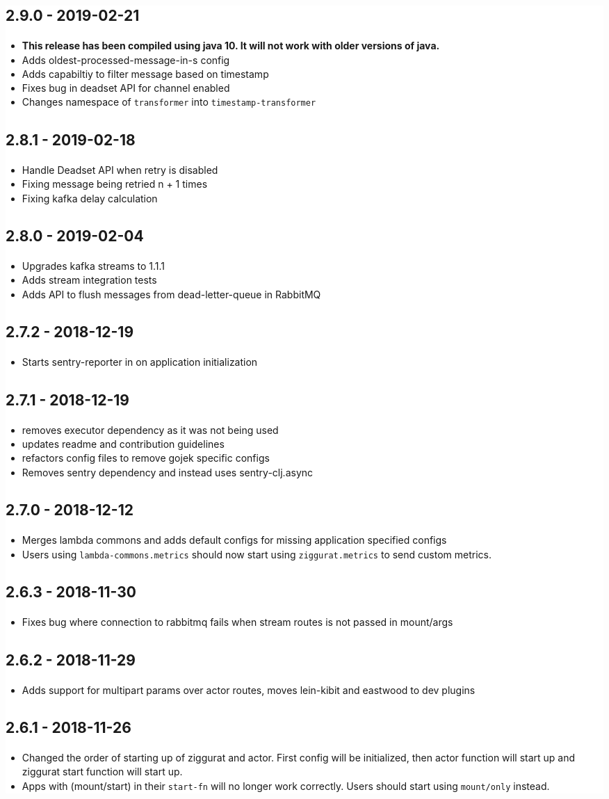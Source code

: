 ## 2.9.0 - 2019-02-21

- **This release has been compiled using java 10. It will not work with
  older versions of java.**
- Adds oldest-processed-message-in-s config
- Adds capabiltiy to filter message based on timestamp
- Fixes bug in deadset API for channel enabled
- Changes namespace of `transformer` into `timestamp-transformer`

## 2.8.1 - 2019-02-18

- Handle Deadset API when retry is disabled
- Fixing message being retried n + 1 times
- Fixing kafka delay calculation

## 2.8.0 - 2019-02-04

- Upgrades kafka streams to 1.1.1
- Adds stream integration tests
- Adds API to flush messages from dead-letter-queue in RabbitMQ

## 2.7.2 - 2018-12-19

- Starts sentry-reporter in on application initialization

## 2.7.1 - 2018-12-19

- removes executor dependency as it was not being used
- updates readme and contribution guidelines
- refactors config files to remove gojek specific configs
- Removes sentry dependency and instead uses sentry-clj.async

## 2.7.0 - 2018-12-12

- Merges lambda commons and adds default configs for missing application specified configs
- Users using `lambda-commons.metrics` should now start using `ziggurat.metrics` to send custom metrics.

## 2.6.3 - 2018-11-30

- Fixes bug where connection to rabbitmq fails when stream routes is not passed in mount/args

## 2.6.2 - 2018-11-29

- Adds support for multipart params over actor routes, moves lein-kibit and eastwood to dev plugins

## 2.6.1 - 2018-11-26

- Changed the order of starting up of ziggurat and actor. First config will be initialized, then actor function will
  start up and ziggurat start function will start up.
- Apps with (mount/start) in their `start-fn` will no longer work correctly. Users should start using `mount/only`
  instead.
